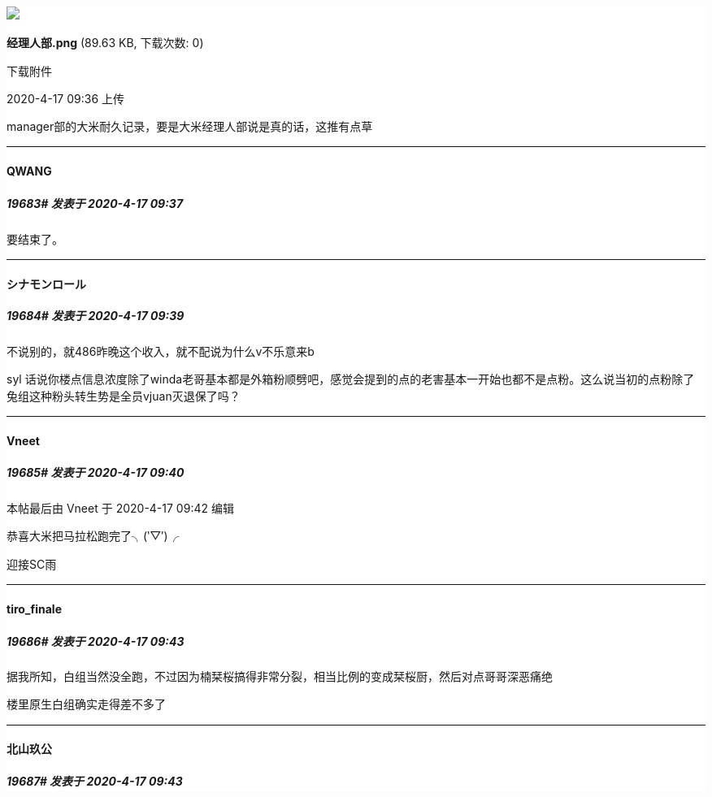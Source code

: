 <img src="https://img.saraba1st.com/forum/202004/17/093601vpe80z0e8pem8e1e.png" referrerpolicy="no-referrer">


<strong>经理人部.png</strong> (89.63 KB, 下载次数: 0)

下载附件

2020-4-17 09:36 上传


manager部的大米耐久记录，要是大米经理人部说是真的话，这推有点草


*****

####  QWANG  
##### 19683#       发表于 2020-4-17 09:37


要结束了。


*****

####  シナモンロール  
##### 19684#       发表于 2020-4-17 09:39


不说别的，就486昨晚这个收入，就不配说为什么v不乐意来b

syl
话说你楼点信息浓度除了winda老哥基本都是外箱粉顺劈吧，感觉会提到的点的老害基本一开始也都不是点粉。这么说当初的点粉除了兔组这种粉头转生势是全员vjuan灭退保了吗？


*****

####  Vneet  
##### 19685#       发表于 2020-4-17 09:40


 本帖最后由 Vneet 于 2020-4-17 09:42 编辑 

恭喜大米把马拉松跑完了╮(‵▽′)╭

迎接SC雨


*****

####  tiro_finale  
##### 19686#       发表于 2020-4-17 09:43


据我所知，白组当然没全跑，不过因为楠栞桜搞得非常分裂，相当比例的变成栞桜厨，然后对点哥哥深恶痛绝

楼里原生白组确实走得差不多了


*****

####  北山玖公  
##### 19687#       发表于 2020-4-17 09:43
